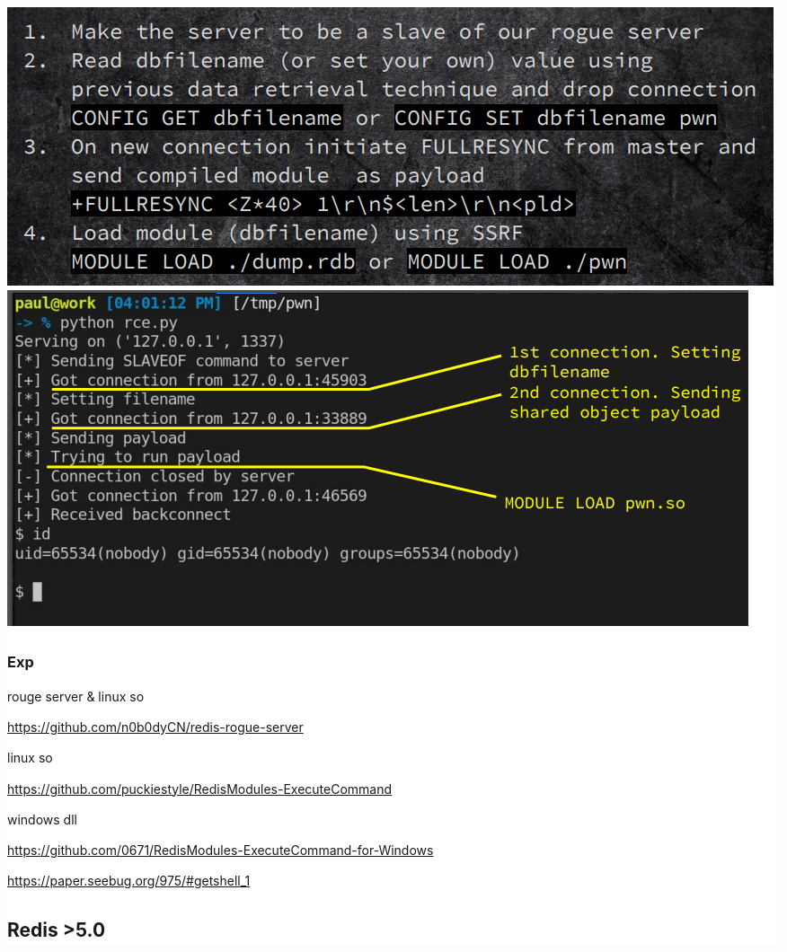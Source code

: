 ![image-20220125135757765](Redis.assets/image-20220125135757765.png)   ![image-20220125135819383](Redis.assets/image-20220125135819383.png)  

### Exp

rouge server & linux so

https://github.com/n0b0dyCN/redis-rogue-server

linux so

https://github.com/puckiestyle/RedisModules-ExecuteCommand

windows dll

https://github.com/0671/RedisModules-ExecuteCommand-for-Windows

https://paper.seebug.org/975/#getshell_1

## Redis >5.0
